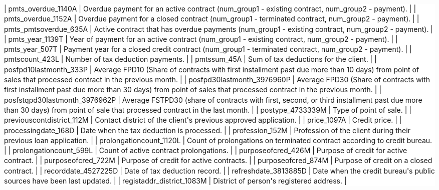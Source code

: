 | pmts_overdue_1140A              | Overdue payment for an active contract (num_group1 - existing contract, num_group2 - payment).                                                                                                                        |
| pmts_overdue_1152A              | Overdue payment for a closed contract (num_group1 - terminated contract, num_group2 - payment).                                                                                                                       |
| pmts_pmtsoverdue_635A           | Active contract that has overdue payments (num_group1 - existing contract, num_group2 - payment).                                                                                                                     |
| pmts_year_1139T                 | Year of payment for an active contract (num_group1 - existing contract, num_group2 - payment).                                                                                                                        |
| pmts_year_507T                  | Payment year for a closed credit contract (num_group1 - terminated contract, num_group2 - payment).                                                                                                                   |
| pmtscount_423L                  | Number of tax deduction payments.                                                                                                                                                                                     |
| pmtssum_45A                     | Sum of tax deductions for the client.                                                                                                                                                                                 |
| posfpd10lastmonth_333P          | Average FPD10 (Share of contracts with first installment past due more than 10 days) from point of sales that processed contract in the previous month.                                                               |
| posfpd30lastmonth_3976960P      | Average FPD30 (Share of contracts with first installment past due more than 30 days) from point of sales that processed contract in the previous month.                                                               |
| posfstqpd30lastmonth_3976962P   | Average FSTPD30 (share of contracts with first, second, or third installment past due more than 30 days) from point of sale that processed contract in the last month.                                                |
| postype_4733339M                | Type of point of sale.                                                                                                                                                                                                |
| previouscontdistrict_112M       | Contact district of the client's previous approved application.                                                                                                                                                       |
| price_1097A                     | Credit price.                                                                                                                                                                                                         |
| processingdate_168D             | Date when the tax deduction is processed.                                                                                                                                                                             |
| profession_152M                 | Profession of the client during their previous loan application.                                                                                                                                                      |
| prolongationcount_1120L         | Count of prolongations on terminated contract according to credit bureau.                                                                                                                                             |
| prolongationcount_599L          | Count of active contract prolongations.                                                                                                                                                                               |
| purposeofcred_426M              | Purpose of credit for active contract.                                                                                                                                                                                |
| purposeofcred_722M              | Purpose of credit for active contracts.                                                                                                                                                                               |
| purposeofcred_874M              | Purpose of credit on a closed contract.                                                                                                                                                                               |
| recorddate_4527225D             | Date of tax deduction record.                                                                                                                                                                                         |
| refreshdate_3813885D            | Date when the credit bureau's public sources have been last updated.                                                                                                                                                  |
| registaddr_district_1083M       | District of person's registered address.                                                                                                                                                                              |